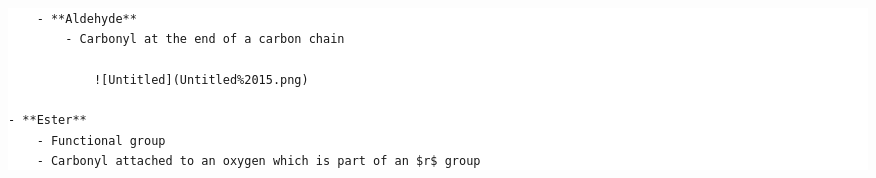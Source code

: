         - **Aldehyde**
            - Carbonyl at the end of a carbon chain
                
                ![Untitled](Untitled%2015.png)
                
    - **Ester**
        - Functional group
        - Carbonyl attached to an oxygen which is part of an $r$ group
        